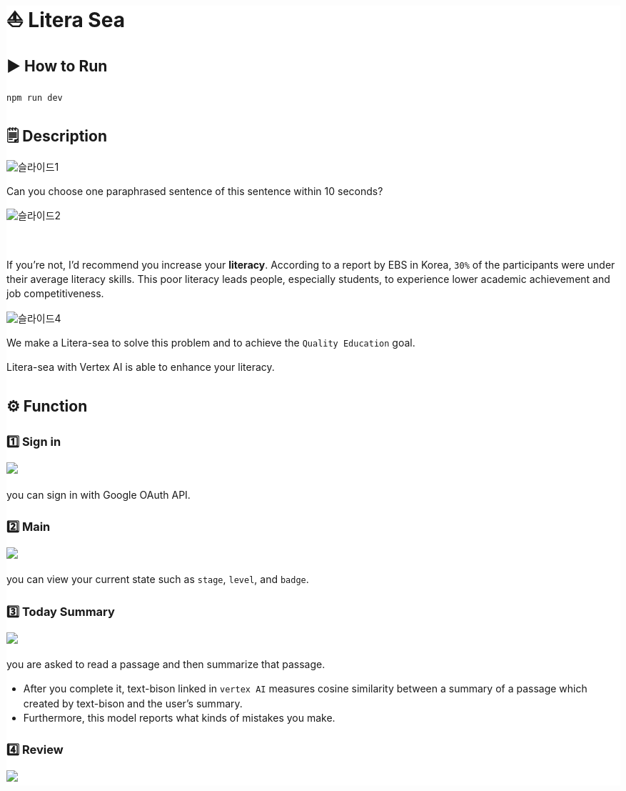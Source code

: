 # ⛵ Litera Sea

## ▶️ How to Run
```
npm run dev
```

## 🗒️ Description
![슬라이드1](https://github.com/gdsc-ssu/litera-sea-client/assets/58413633/31b45d3d-8d34-4e63-a47d-bdc4ad57c186)

Can you choose one paraphrased sentence of this sentence within 10 seconds?

![슬라이드2](https://github.com/gdsc-ssu/litera-sea-client/assets/58413633/ad1aa9a4-ccd1-4649-804d-82891f000783)

<br/>

If you’re not, I’d recommend you increase your **literacy**. According to a report by EBS in Korea, `30%` of the participants were under their average literacy skills. This poor literacy leads people, especially students, to experience lower academic achievement and job competitiveness. 

![슬라이드4](https://github.com/gdsc-ssu/litera-sea-client/assets/58413633/4515ee3c-f207-4256-a19f-5f3027b51b70)

We make a Litera-sea to solve this problem and to achieve the `Quality Education` goal.

Litera-sea with Vertex AI is able to enhance your literacy.

## ⚙️ Function

### 1️⃣ Sign in
<img src='https://github.com/gdsc-ssu/litera-sea-client/assets/58413633/1f04e97e-70f7-4183-812b-ff8824224cd0' width="720">

you can sign in with Google OAuth API.

### 2️⃣ Main
<img src='https://github.com/gdsc-ssu/litera-sea-client/assets/58413633/0d1c3316-12db-4f2a-adc0-9e5e37594fd2' width="720">

you can view your current state such as `stage`, `level`, and `badge`.

### 3️⃣ Today Summary
<img src='https://github.com/gdsc-ssu/litera-sea-client/assets/58413633/ac2252bf-9c5f-477e-906a-0e17e1d29e63' width="720">

you are asked to read a passage and then summarize that passage.
- After you complete it, text-bison linked in `vertex AI` measures cosine similarity between a summary of a passage which created by text-bison and the user’s summary.
- Furthermore, this model reports what kinds of mistakes you make.

### 4️⃣ Review
<img src='https://github.com/gdsc-ssu/litera-sea-client/assets/58413633/a8ef9953-b446-4291-9192-f18019048bc5' width="720">
